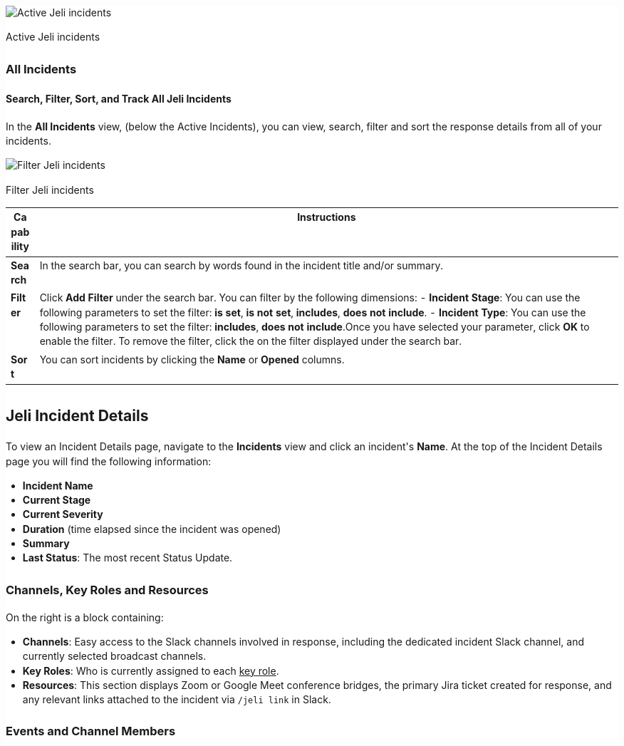 ![Active Jeli incidents](https://files.readme.io/8ec30d3-active_incidents_index.png)



Active Jeli incidents



### All Incidents

#### Search, Filter, Sort, and Track All Jeli Incidents

In the **All Incidents** view, (below the Active Incidents), you can view, search, filter and sort the response details from all of your incidents.

![Filter Jeli incidents](https://files.readme.io/885a5c1-incidentfilter-1.gif)



Filter Jeli incidents




| Capability | Instructions |
| --- | --- |
| **Search** | In the search bar, you can search by words found in the incident title and/or summary. |
| **Filter** | Click **Add Filter** under the search bar. You can filter by the following dimensions: - **Incident Stage**: You can use the following parameters to set the filter: **is set**, **is not set**, **includes**, **does not include**. - **Incident Type**: You can use the following parameters to set the filter: **includes**, **does not include**.Once you have selected your parameter, click **OK** to enable the filter. To remove the filter, click the  on the filter displayed under the search bar. |
| **Sort** | You can sort incidents by clicking the **Name** or **Opened** columns. |


  

Jeli Incident Details
---------------------

To view an Incident Details page, navigate to the **Incidents** view and click an incident's **Name**. At the top of the Incident Details page you will find the following information:

* **Incident Name**
* **Current Stage**
* **Current Severity**
* **Duration** (time elapsed since the incident was opened)
* **Summary**
* **Last Status**: The most recent Status Update.

### Channels, Key Roles and Resources

On the right is a block containing:

* **Channels**: Easy access to the Slack channels involved in response, including the dedicated incident Slack channel, and currently selected broadcast channels.
* **Key Roles**: Who is currently assigned to each [key role](/main/docs/opportunity-report#key-roles).
* **Resources**: This section displays Zoom or Google Meet conference bridges, the primary Jira ticket created for response, and any relevant links attached to the incident via `/jeli link` in Slack.

### Events and Channel Members
